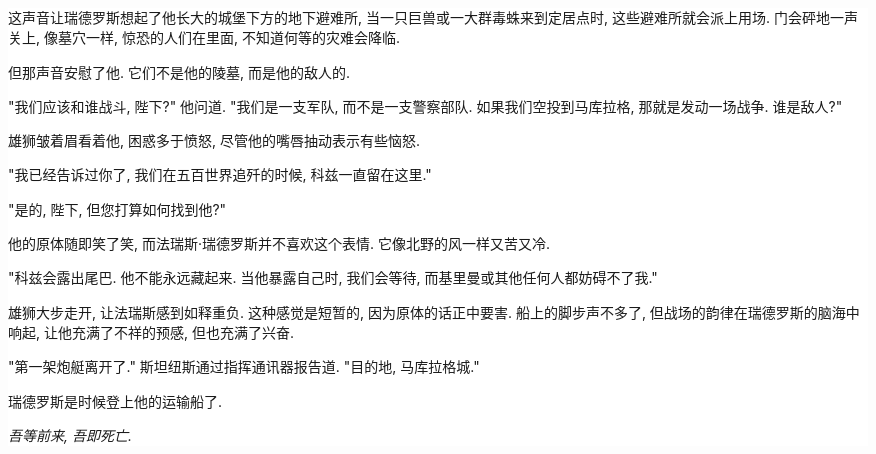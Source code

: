 这声音让瑞德罗斯想起了他长大的城堡下方的地下避难所, 当一只巨兽或一大群毒蛛来到定居点时, 这些避难所就会派上用场. 门会砰地一声关上, 像墓穴一样, 惊恐的人们在里面, 不知道何等的灾难会降临.

但那声音安慰了他. 它们不是他的陵墓, 而是他的敌人的.

"我们应该和谁战斗, 陛下?" 他问道. "我们是一支军队, 而不是一支警察部队. 如果我们空投到马库拉格, 那就是发动一场战争. 谁是敌人?"

雄狮皱着眉看着他, 困惑多于愤怒, 尽管他的嘴唇抽动表示有些恼怒.

"我已经告诉过你了, 我们在五百世界追歼的时候, 科兹一直留在这里."

"是的, 陛下, 但您打算如何找到他?"

他的原体随即笑了笑, 而法瑞斯·瑞德罗斯并不喜欢这个表情. 它像北野的风一样又苦又冷.

"科兹会露出尾巴. 他不能永远藏起来. 当他暴露自己时, 我们会等待, 而基里曼或其他任何人都妨碍不了我."

雄狮大步走开, 让法瑞斯感到如释重负. 这种感觉是短暂的, 因为原体的话正中要害. 船上的脚步声不多了, 但战场的韵律在瑞德罗斯的脑海中响起, 让他充满了不祥的预感, 但也充满了兴奋.

"第一架炮艇离开了." 斯坦纽斯通过指挥通讯器报告道. "目的地, 马库拉格城."

瑞德罗斯是时候登上他的运输船了.

*吾等前来, 吾即死亡.*

